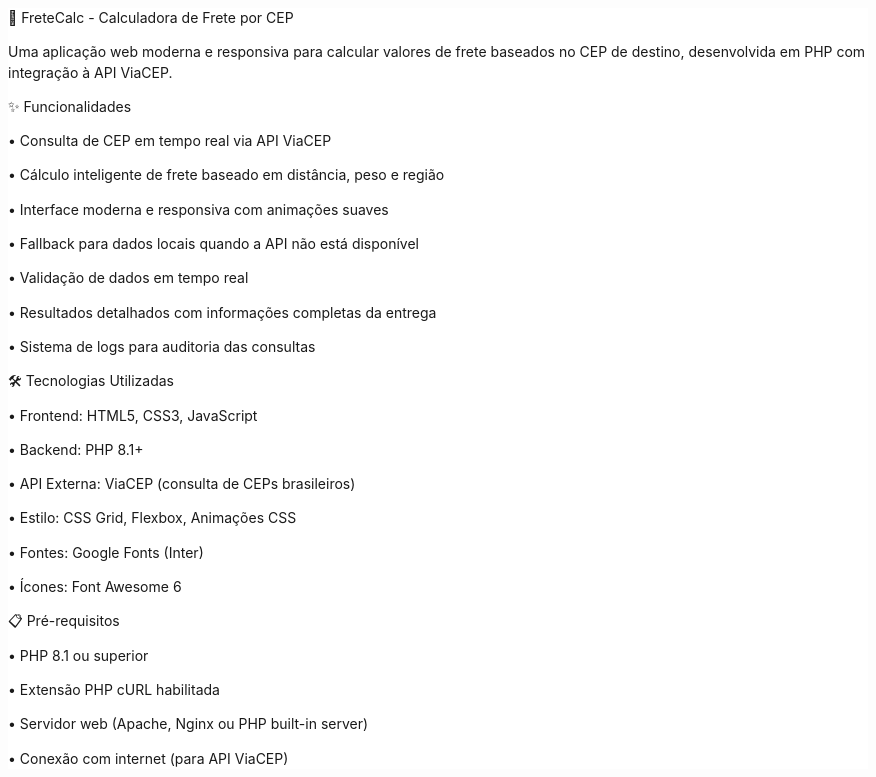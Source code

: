 🚚 FreteCalc - Calculadora de Frete por CEP

Uma aplicação web moderna e responsiva para calcular valores de frete baseados no CEP de destino, desenvolvida em PHP com integração à API ViaCEP.

✨ Funcionalidades

•
Consulta de CEP em tempo real via API ViaCEP

•
Cálculo inteligente de frete baseado em distância, peso e região

•
Interface moderna e responsiva com animações suaves

•
Fallback para dados locais quando a API não está disponível

•
Validação de dados em tempo real

•
Resultados detalhados com informações completas da entrega

•
Sistema de logs para auditoria das consultas

🛠️ Tecnologias Utilizadas

•
Frontend: HTML5, CSS3, JavaScript

•
Backend: PHP 8.1+

•
API Externa: ViaCEP (consulta de CEPs brasileiros)

•
Estilo: CSS Grid, Flexbox, Animações CSS

•
Fontes: Google Fonts (Inter)

•
Ícones: Font Awesome 6

📋 Pré-requisitos

•
PHP 8.1 ou superior

•
Extensão PHP cURL habilitada

•
Servidor web (Apache, Nginx ou PHP built-in server)

•
Conexão com internet (para API ViaCEP)

